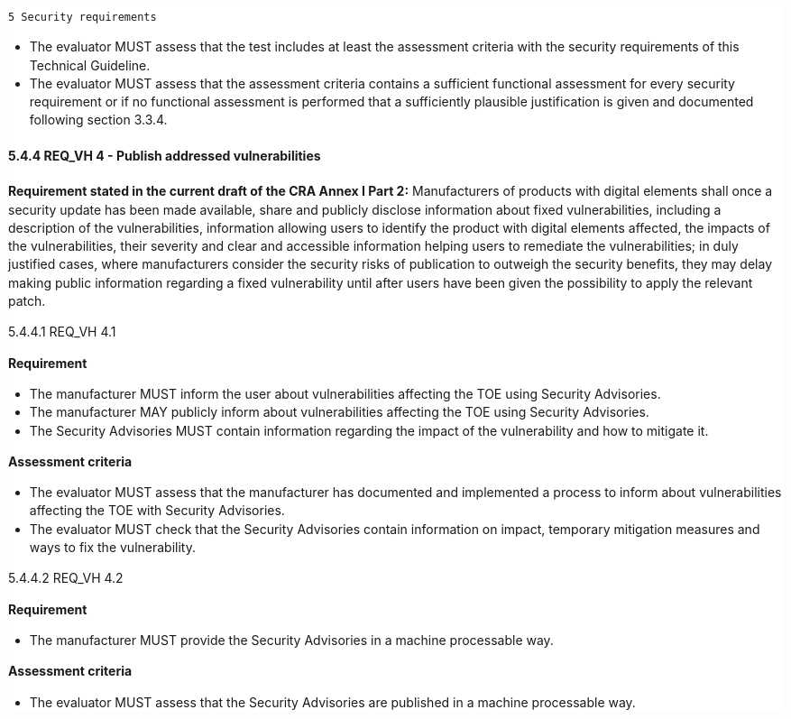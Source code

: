 
```
5 Security requirements
```
- The evaluator MUST assess that the test includes at least the assessment criteria with the security
    requirements of this Technical Guideline.
- The evaluator MUST assess that the assessment criteria contains a sufficient functional assessment
    for every security requirement or if no functional assessment is performed that a sufficiently
    plausible justification is given and documented following section 3.3.4.

#### 5.4.4 REQ_VH 4 - Publish addressed vulnerabilities

**Requirement stated in the current draft of the CRA Annex I Part 2:** Manufacturers of products with digital
elements shall once a security update has been made available, share and publicly disclose information about
fixed vulnerabilities, including a description of the vulnerabilities, information allowing users to identify the
product with digital elements affected, the impacts of the vulnerabilities, their severity and clear and
accessible information helping users to remediate the vulnerabilities; in duly justified cases, where
manufacturers consider the security risks of publication to outweigh the security benefits, they may delay
making public information regarding a fixed vulnerability until after users have been given the possibility to
apply the relevant patch.

5.4.4.1 REQ_VH 4.1

**Requirement**

- The manufacturer MUST inform the user about vulnerabilities affecting the TOE using Security
    Advisories.
- The manufacturer MAY publicly inform about vulnerabilities affecting the TOE using Security
    Advisories.
- The Security Advisories MUST contain information regarding the impact of the vulnerability and
    how to mitigate it.

**Assessment criteria**

- The evaluator MUST assess that the manufacturer has documented and implemented a process to
    inform about vulnerabilities affecting the TOE with Security Advisories.
- The evaluator MUST check that the Security Advisories contain information on impact, temporary
    mitigation measures and ways to fix the vulnerability.

5.4.4.2 REQ_VH 4.2

**Requirement**

- The manufacturer MUST provide the Security Advisories in a machine processable way.

**Assessment criteria**

- The evaluator MUST assess that the Security Advisories are published in a machine processable way.
